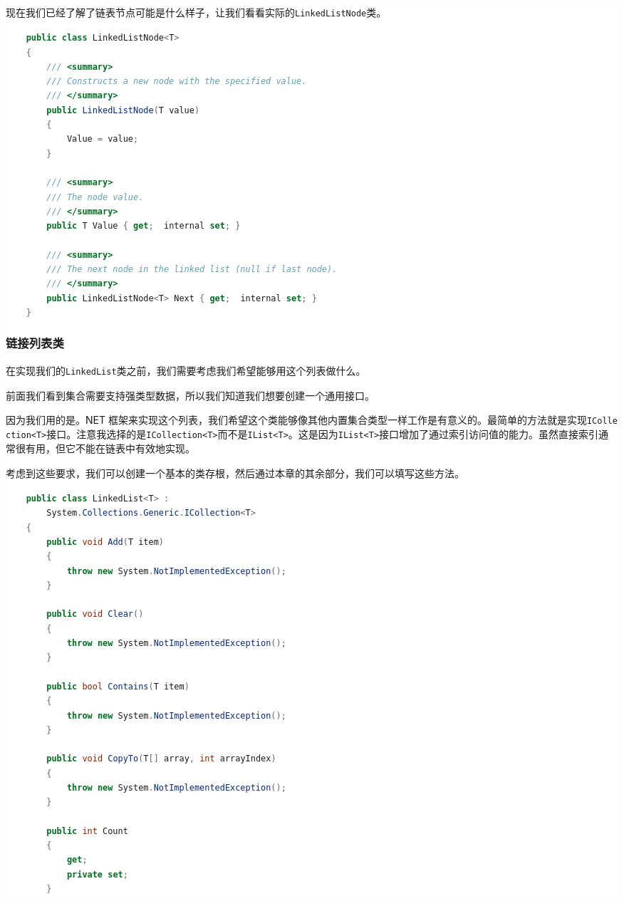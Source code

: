 现在我们已经了解了链表节点可能是什么样子，让我们看看实际的`LinkedListNode`类。

```cs
    public class LinkedListNode<T>
    {
        /// <summary>
        /// Constructs a new node with the specified value.
        /// </summary>
        public LinkedListNode(T value)
        {
            Value = value;
        }

        /// <summary>
        /// The node value.
        /// </summary>
        public T Value { get;  internal set; }

        /// <summary>
        /// The next node in the linked list (null if last node).
        /// </summary>
        public LinkedListNode<T> Next { get;  internal set; }
    }

```

### 链接列表类

在实现我们的`LinkedList`类之前，我们需要考虑我们希望能够用这个列表做什么。

前面我们看到集合需要支持强类型数据，所以我们知道我们想要创建一个通用接口。

因为我们用的是。NET 框架来实现这个列表，我们希望这个类能够像其他内置集合类型一样工作是有意义的。最简单的方法就是实现`ICollection<T>`接口。注意我选择的是`ICollection<T>`而不是`IList<T>`。这是因为`IList<T>`接口增加了通过索引访问值的能力。虽然直接索引通常很有用，但它不能在链表中有效地实现。

考虑到这些要求，我们可以创建一个基本的类存根，然后通过本章的其余部分，我们可以填写这些方法。

```cs
    public class LinkedList<T> :
        System.Collections.Generic.ICollection<T>
    {
        public void Add(T item)
        {
            throw new System.NotImplementedException();
        }

        public void Clear()
        {
            throw new System.NotImplementedException();
        }

        public bool Contains(T item)
        {
            throw new System.NotImplementedException();
        }

        public void CopyTo(T[] array, int arrayIndex)
        {
            throw new System.NotImplementedException();
        }

        public int Count
        {
            get;
            private set;
        }

```